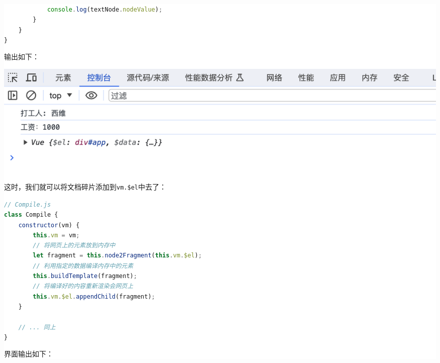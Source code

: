 ```js
            console.log(textNode.nodeValue);
        }
    }
}
```
输出如下：

![log_12](./img/log_12.png)

这时，我们就可以将文档碎片添加到`vm.$el`中去了：

```js
// Compile.js
class Compile {
    constructor(vm) {
        this.vm = vm;
        // 将网页上的元素放到内存中
        let fragment = this.node2Fragment(this.vm.$el);
        // 利用指定的数据编译内存中的元素
        this.buildTemplate(fragment);
        // 将编译好的内容重新渲染会网页上
        this.vm.$el.appendChild(fragment);
    }
    
    // ... 同上
}
```
界面输出如下：

